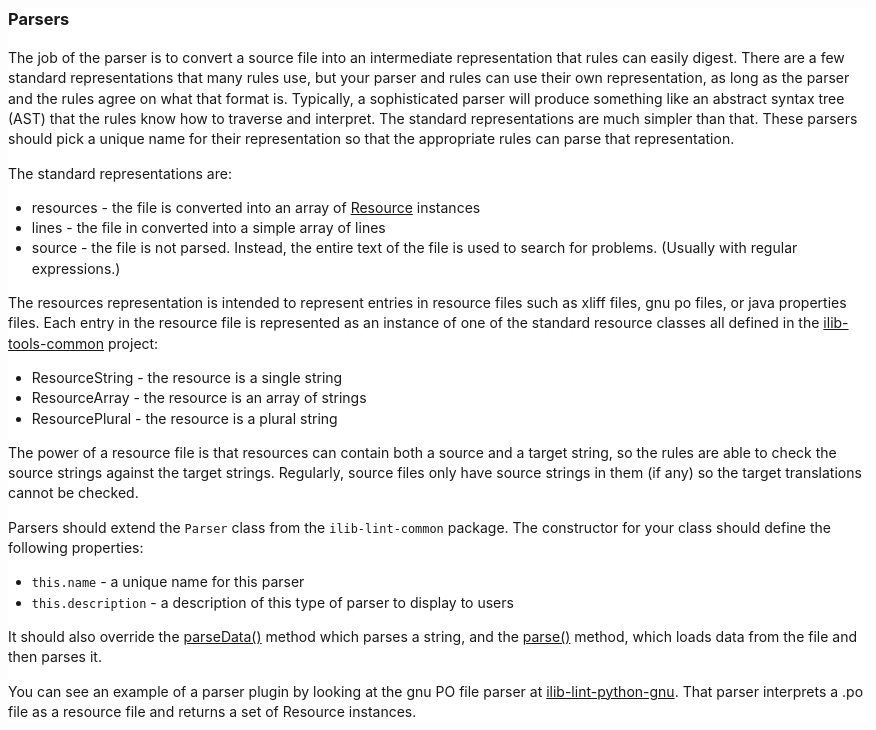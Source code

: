 ### Parsers

The job of the parser is to convert a source file into an intermediate representation
that rules can easily digest. There are a few standard representations that many
rules use, but your parser and rules can use their own representation, as
long as the parser and the rules agree on what that format is. Typically, a
sophisticated parser will produce something like an abstract syntax tree (AST) that
the rules know how to traverse and interpret. The standard representations are
much simpler than that. These parsers should pick a unique name for their
representation so that the appropriate rules can parse that representation.

The standard representations are:

- resources - the file is converted into an array of
  [Resource](https://github.com/iLib-js/ilib-mono/blob/main/packages/ilib-tools-common/src/Resource.js)
  instances
- lines - the file in converted into a simple array of lines
- source - the file is not parsed. Instead, the entire text of the file is used to
  search for problems. (Usually with regular expressions.)

The resources representation is intended to represent entries in resource files
such as xliff files, gnu po files, or java properties files. Each entry in the
resource file is represented as an instance of one of the standard resource
classes all defined in the
[ilib-tools-common](https://github.com/iLib-js/ilib-mono/tree/main/packages/ilib-tools-common/src)
project:

- ResourceString - the resource is a single string
- ResourceArray - the resource is an array of strings
- ResourcePlural - the resource is a plural string

The power of a resource file is that resources can contain both a source and a
target string, so the rules are able to check the source strings against the target
strings. Regularly, source files only have source strings in them (if any) so
the target translations cannot be checked.

Parsers should extend the `Parser` class from the `ilib-lint-common` package. The constructor
for your class should define the following properties:

- `this.name` - a unique name for this parser
- `this.description` - a description of this type of parser to display to users

It should also override the
[parseData()](https://github.com/iLib-js/ilib-mono/blob/main/packages/ilib-lint-common/src/Parser.js)
method which parses a string, and the
[parse()](https://github.com/iLib-js/ilib-mono/blob/main/packages/ilib-lint-common/src/Parser.js)
method, which loads data from the file and then parses it.

You can see an example of a parser plugin by looking at the gnu PO file parser at
[ilib-lint-python-gnu](https://github.com/iLib-js/ilib-mono/blob/main/packages/ilib-lint-python-gnu/src/POParser.js).
That parser interprets a .po file as a resource file and returns a set of
Resource instances.
